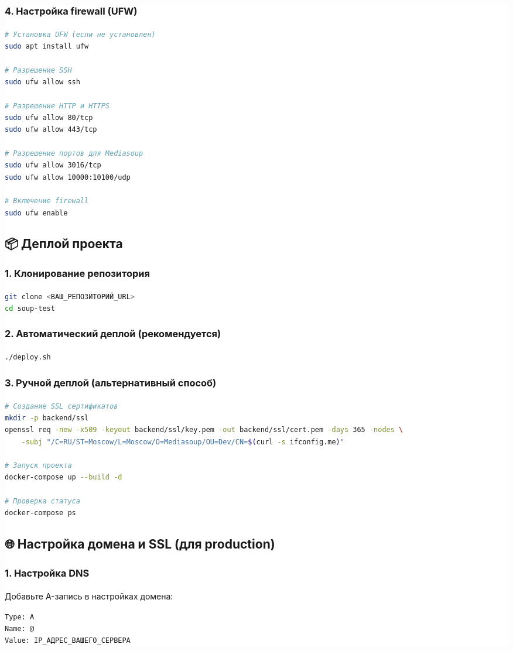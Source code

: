 ### 4. Настройка firewall (UFW)
```bash
# Установка UFW (если не установлен)
sudo apt install ufw

# Разрешение SSH
sudo ufw allow ssh

# Разрешение HTTP и HTTPS
sudo ufw allow 80/tcp
sudo ufw allow 443/tcp

# Разрешение портов для Mediasoup
sudo ufw allow 3016/tcp
sudo ufw allow 10000:10100/udp

# Включение firewall
sudo ufw enable
```

## 📦 Деплой проекта

### 1. Клонирование репозитория
```bash
git clone <ВАШ_РЕПОЗИТОРИЙ_URL>
cd soup-test
```

### 2. Автоматический деплой (рекомендуется)
```bash
./deploy.sh
```

### 3. Ручной деплой (альтернативный способ)
```bash
# Создание SSL сертификатов
mkdir -p backend/ssl
openssl req -new -x509 -keyout backend/ssl/key.pem -out backend/ssl/cert.pem -days 365 -nodes \
    -subj "/C=RU/ST=Moscow/L=Moscow/O=Mediasoup/OU=Dev/CN=$(curl -s ifconfig.me)"

# Запуск проекта
docker-compose up --build -d

# Проверка статуса
docker-compose ps
```

## 🌐 Настройка домена и SSL (для production)

### 1. Настройка DNS
Добавьте A-запись в настройках домена:
```
Type: A
Name: @
Value: IP_АДРЕС_ВАШЕГО_СЕРВЕРА
```
